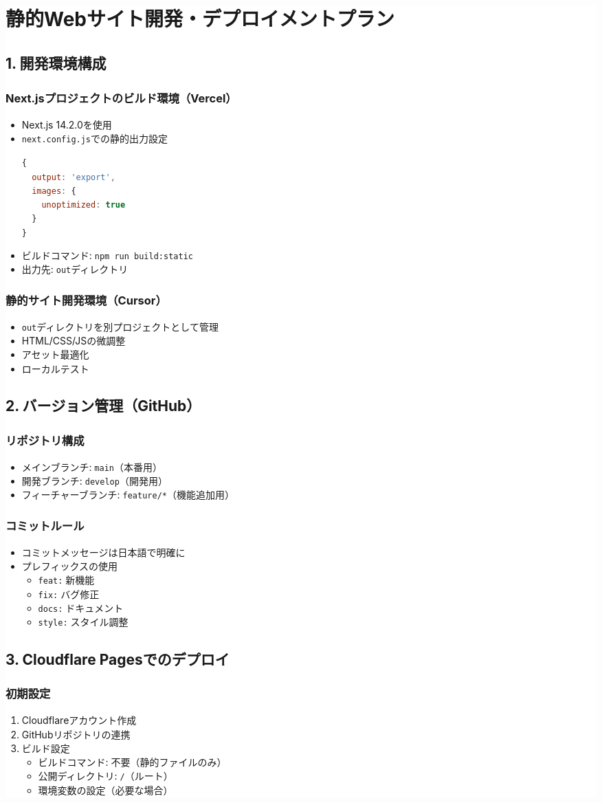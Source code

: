 # 静的Webサイト開発・デプロイメントプラン

## 1. 開発環境構成

### Next.jsプロジェクトのビルド環境（Vercel）
- Next.js 14.2.0を使用
- `next.config.js`での静的出力設定
  ```javascript
  {
    output: 'export',
    images: {
      unoptimized: true
    }
  }
  ```
- ビルドコマンド: `npm run build:static`
- 出力先: `out`ディレクトリ

### 静的サイト開発環境（Cursor）
- `out`ディレクトリを別プロジェクトとして管理
- HTML/CSS/JSの微調整
- アセット最適化
- ローカルテスト

## 2. バージョン管理（GitHub）

### リポジトリ構成
- メインブランチ: `main`（本番用）
- 開発ブランチ: `develop`（開発用）
- フィーチャーブランチ: `feature/*`（機能追加用）

### コミットルール
- コミットメッセージは日本語で明確に
- プレフィックスの使用
  - `feat:` 新機能
  - `fix:` バグ修正
  - `docs:` ドキュメント
  - `style:` スタイル調整

## 3. Cloudflare Pagesでのデプロイ

### 初期設定
1. Cloudflareアカウント作成
2. GitHubリポジトリの連携
3. ビルド設定
   - ビルドコマンド: 不要（静的ファイルのみ）
   - 公開ディレクトリ: `/`（ルート）
   - 環境変数の設定（必要な場合）
